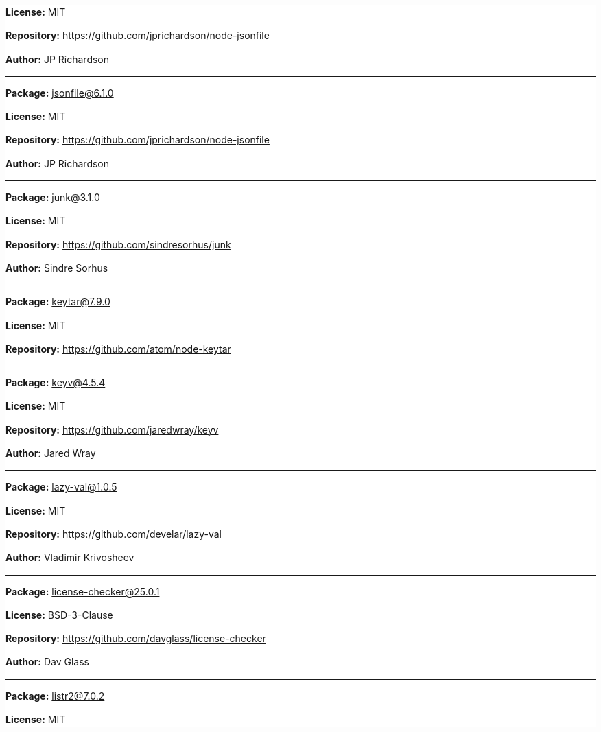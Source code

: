 **License:** MIT

**Repository:** https://github.com/jprichardson/node-jsonfile

**Author:** JP Richardson

---
**Package:** jsonfile@6.1.0

**License:** MIT

**Repository:** https://github.com/jprichardson/node-jsonfile

**Author:** JP Richardson

---
**Package:** junk@3.1.0

**License:** MIT

**Repository:** https://github.com/sindresorhus/junk

**Author:** Sindre Sorhus

---
**Package:** keytar@7.9.0

**License:** MIT

**Repository:** https://github.com/atom/node-keytar

---
**Package:** keyv@4.5.4

**License:** MIT

**Repository:** https://github.com/jaredwray/keyv

**Author:** Jared Wray

---
**Package:** lazy-val@1.0.5

**License:** MIT

**Repository:** https://github.com/develar/lazy-val

**Author:** Vladimir Krivosheev

---
**Package:** license-checker@25.0.1

**License:** BSD-3-Clause

**Repository:** https://github.com/davglass/license-checker

**Author:** Dav Glass

---
**Package:** listr2@7.0.2

**License:** MIT
